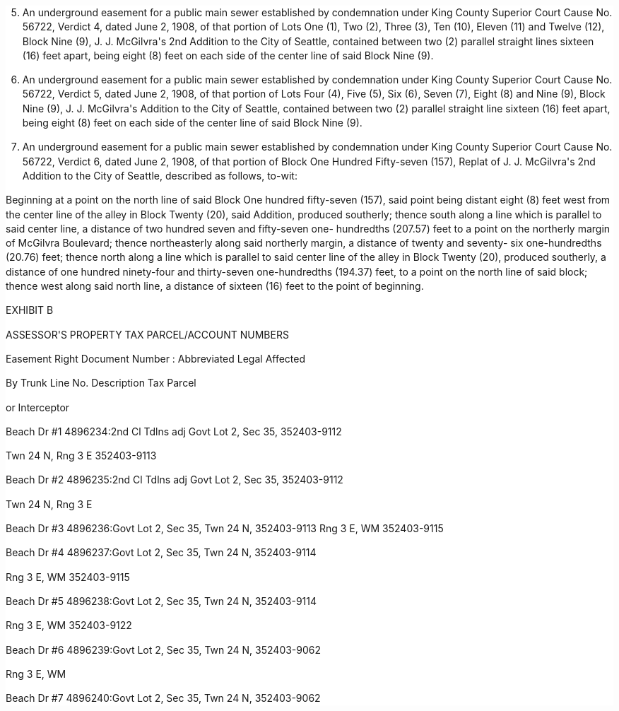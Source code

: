  5. An underground easement for a public main sewer established by condemnation under King County Superior Court Cause No. 56722, Verdict 4, dated June 2, 1908, of that portion of Lots One (1), Two (2), Three (3), Ten (10), Eleven (11) and Twelve (12), Block Nine (9), J. J. McGilvra's 2nd Addition to the City of Seattle, contained between two (2) parallel straight lines sixteen (16) feet apart, being eight (8) feet on each side of the center line of said Block Nine (9).

 6. An underground easement for a public main sewer established by condemnation under King County Superior Court Cause No. 56722, Verdict 5, dated June 2, 1908, of that portion of Lots Four (4), Five (5), Six (6), Seven (7), Eight (8) and Nine (9), Block Nine (9), J. J. McGilvra's Addition to the City of Seattle, contained between two (2) parallel straight line sixteen (16) feet apart, being eight (8) feet on each side of the center line of said Block Nine (9).

 7. An underground easement for a public main sewer established by condemnation under King County Superior Court Cause No. 56722, Verdict 6, dated June 2, 1908, of that portion of Block One Hundred Fifty-seven (157), Replat of J. J. McGilvra's 2nd Addition to the City of Seattle, described as follows, to-wit:

 Beginning at a point on the north line of said Block One hundred fifty-seven (157), said point being distant eight (8) feet west from the center line of the alley in Block Twenty (20), said Addition, produced southerly; thence south along a line which is parallel to said center line, a distance of two hundred seven and fifty-seven one- hundredths (207.57) feet to a point on the northerly margin of McGilvra Boulevard; thence northeasterly along said northerly margin, a distance of twenty and seventy- six one-hundredths (20.76) feet; thence north along a line which is parallel to said center line of the alley in Block Twenty (20), produced southerly, a distance of one hundred ninety-four and thirty-seven one-hundredths (194.37) feet, to a point on the north line of said block; thence west along said north line, a distance of sixteen (16) feet to the point of beginning.

 EXHIBIT B

 ASSESSOR'S PROPERTY TAX PARCEL/ACCOUNT NUMBERS

 Easement Right  Document Number : Abbreviated Legal  Affected

 By Trunk Line No.  Description  Tax Parcel

 or Interceptor

 Beach Dr #1 4896234:2nd Cl Tdlns adj Govt Lot 2, Sec 35, 352403-9112

 Twn 24 N, Rng 3 E 352403-9113

 Beach Dr #2 4896235:2nd Cl Tdlns adj Govt Lot 2, Sec 35, 352403-9112

 Twn 24 N, Rng 3 E

 Beach Dr #3 4896236:Govt Lot 2, Sec 35, Twn 24 N, 352403-9113 Rng 3 E, WM 352403-9115

 Beach Dr #4 4896237:Govt Lot 2, Sec 35, Twn 24 N, 352403-9114

 Rng 3 E, WM 352403-9115

 Beach Dr #5 4896238:Govt Lot 2, Sec 35, Twn 24 N, 352403-9114

 Rng 3 E, WM 352403-9122

 Beach Dr #6 4896239:Govt Lot 2, Sec 35, Twn 24 N, 352403-9062

 Rng 3 E, WM

 Beach Dr #7 4896240:Govt Lot 2, Sec 35, Twn 24 N, 352403-9062
